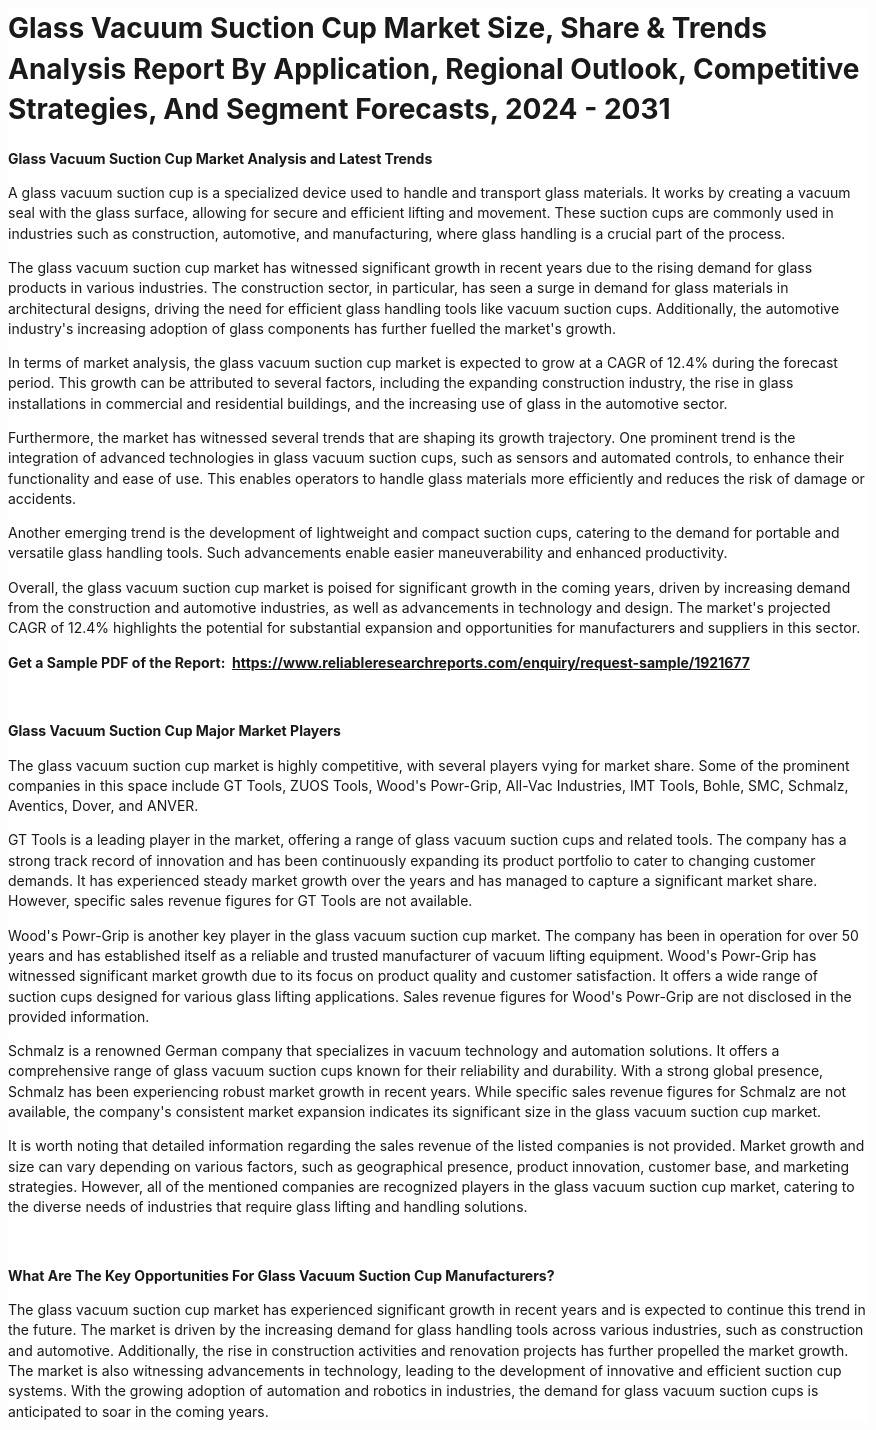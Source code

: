 <p><h1>Glass Vacuum Suction Cup Market Size, Share & Trends Analysis Report By Application, Regional Outlook, Competitive Strategies, And Segment Forecasts, 2024 - 2031</h1></p><p><strong>Glass Vacuum Suction Cup Market Analysis and Latest Trends</strong></p>
<p><p>A glass vacuum suction cup is a specialized device used to handle and transport glass materials. It works by creating a vacuum seal with the glass surface, allowing for secure and efficient lifting and movement. These suction cups are commonly used in industries such as construction, automotive, and manufacturing, where glass handling is a crucial part of the process.</p><p>The glass vacuum suction cup market has witnessed significant growth in recent years due to the rising demand for glass products in various industries. The construction sector, in particular, has seen a surge in demand for glass materials in architectural designs, driving the need for efficient glass handling tools like vacuum suction cups. Additionally, the automotive industry's increasing adoption of glass components has further fuelled the market's growth.</p><p>In terms of market analysis, the glass vacuum suction cup market is expected to grow at a CAGR of 12.4% during the forecast period. This growth can be attributed to several factors, including the expanding construction industry, the rise in glass installations in commercial and residential buildings, and the increasing use of glass in the automotive sector.</p><p>Furthermore, the market has witnessed several trends that are shaping its growth trajectory. One prominent trend is the integration of advanced technologies in glass vacuum suction cups, such as sensors and automated controls, to enhance their functionality and ease of use. This enables operators to handle glass materials more efficiently and reduces the risk of damage or accidents.</p><p>Another emerging trend is the development of lightweight and compact suction cups, catering to the demand for portable and versatile glass handling tools. Such advancements enable easier maneuverability and enhanced productivity.</p><p>Overall, the glass vacuum suction cup market is poised for significant growth in the coming years, driven by increasing demand from the construction and automotive industries, as well as advancements in technology and design. The market's projected CAGR of 12.4% highlights the potential for substantial expansion and opportunities for manufacturers and suppliers in this sector.</p></p>
<p><strong>Get a Sample PDF of the Report:&nbsp; <a href="https://www.reliableresearchreports.com/enquiry/request-sample/1921677">https://www.reliableresearchreports.com/enquiry/request-sample/1921677</a></strong></p>
<p>&nbsp;</p>
<p><strong>Glass Vacuum Suction Cup Major Market Players</strong></p>
<p><p>The glass vacuum suction cup market is highly competitive, with several players vying for market share. Some of the prominent companies in this space include GT Tools, ZUOS Tools, Wood's Powr-Grip, All-Vac Industries, IMT Tools, Bohle, SMC, Schmalz, Aventics, Dover, and ANVER. </p><p>GT Tools is a leading player in the market, offering a range of glass vacuum suction cups and related tools. The company has a strong track record of innovation and has been continuously expanding its product portfolio to cater to changing customer demands. It has experienced steady market growth over the years and has managed to capture a significant market share. However, specific sales revenue figures for GT Tools are not available.</p><p>Wood's Powr-Grip is another key player in the glass vacuum suction cup market. The company has been in operation for over 50 years and has established itself as a reliable and trusted manufacturer of vacuum lifting equipment. Wood's Powr-Grip has witnessed significant market growth due to its focus on product quality and customer satisfaction. It offers a wide range of suction cups designed for various glass lifting applications. Sales revenue figures for Wood's Powr-Grip are not disclosed in the provided information.</p><p>Schmalz is a renowned German company that specializes in vacuum technology and automation solutions. It offers a comprehensive range of glass vacuum suction cups known for their reliability and durability. With a strong global presence, Schmalz has been experiencing robust market growth in recent years. While specific sales revenue figures for Schmalz are not available, the company's consistent market expansion indicates its significant size in the glass vacuum suction cup market.</p><p>It is worth noting that detailed information regarding the sales revenue of the listed companies is not provided. Market growth and size can vary depending on various factors, such as geographical presence, product innovation, customer base, and marketing strategies. However, all of the mentioned companies are recognized players in the glass vacuum suction cup market, catering to the diverse needs of industries that require glass lifting and handling solutions.</p></p>
<p>&nbsp;</p>
<p><strong>What Are The Key Opportunities For Glass Vacuum Suction Cup Manufacturers?</strong></p>
<p><p>The glass vacuum suction cup market has experienced significant growth in recent years and is expected to continue this trend in the future. The market is driven by the increasing demand for glass handling tools across various industries, such as construction and automotive. Additionally, the rise in construction activities and renovation projects has further propelled the market growth. The market is also witnessing advancements in technology, leading to the development of innovative and efficient suction cup systems. With the growing adoption of automation and robotics in industries, the demand for glass vacuum suction cups is anticipated to soar in the coming years.</p></p>